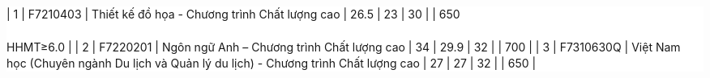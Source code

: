 | 1                                                                                                                                                                                                                                                                                                                                                                                                                                                                                                                                                                                                                                                                                                                                                                                                                                                                                                                                                                                                                                                                                                                                                                                                                                                                                                                                                                                                                                                                                                                                                                                                                         | F7210403   | Thiết kế đồ họa - Chương trình Chất lượng cao                                                                                  | 26.5           | 23          | 30                 |                    | 650<br><br>HHMT≥6.0 |
| 2                                                                                                                                                                                                                                                                                                                                                                                                                                                                                                                                                                                                                                                                                                                                                                                                                                                                                                                                                                                                                                                                                                                                                                                                                                                                                                                                                                                                                                                                                                                                                                                                                         | F7220201   | Ngôn ngữ Anh – Chương trình Chất lượng cao                                                                                     | 34             | 29.9        | 32                 |                    | 700                 |
| 3                                                                                                                                                                                                                                                                                                                                                                                                                                                                                                                                                                                                                                                                                                                                                                                                                                                                                                                                                                                                                                                                                                                                                                                                                                                                                                                                                                                                                                                                                                                                                                                                                         | F7310630Q  | Việt Nam học (Chuyên ngành Du lịch và Quản lý du lịch) - Chương trình Chất lượng cao                                           | 27             | 27          | 32                 |                    | 650                 |